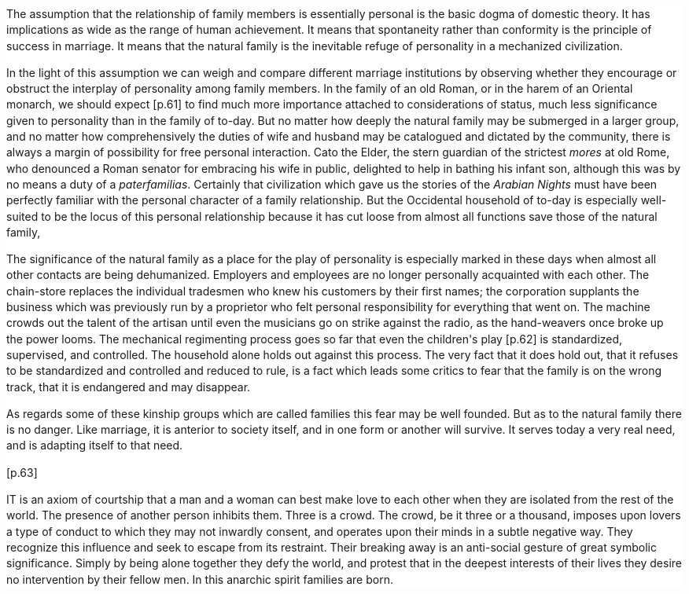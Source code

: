 The assumption that the relationship of family members is essentially
personal is the basic dogma of domestic theory. It has implications as
wide as the range of human achievement. It means that spontaneity rather
than conformity is the principle of success in marriage. It means that
the natural family is the inevitable refuge of personality in a
mechanized civilization.

In the light of this assumption we can weigh and compare different
marriage institutions by observing whether they encourage or obstruct
the interplay of personality among family members. In the family of an
old Roman, or in the harem of an Oriental monarch, we should expect
[p.61] to find much more importance attached to considerations of
status, much less significance given to personality than in the family
of to-day. But no matter how deeply the natural family may be submerged
in a larger group, and no matter how comprehensively the duties of wife
and husband may be catalogued and dictated by the community, there is
always a margin of possibility for free personal interaction. Cato the
Elder, the stern guardian of the strictest *mores* at old Rome, who
denounced a Roman senator for embracing his wife in public, delighted to
help in bathing his infant son, although this was by no means a duty of
a *paterfamilias*. Certainly that civilization which gave us the stories
of the *Arabian Nights* must have been perfectly familiar with the
personal character of a family relationship. But the Occidental
household of to-day is especially well-suited to be the locus of this
personal relationship because it has cut loose from almost all functions
save those of the natural family,

The significance of the natural family as a place for the play of
personality is especially marked in these days when almost all other
contacts are being dehumanized. Employers and employees are no longer
personally acquainted with each other. The chain-store replaces the
individual tradesmen who knew his customers by their first names; the
corporation supplants the business which was previously run by a
proprietor who felt personal responsibility for everything that went on.
The machine crowds out the talent of the artisan until even the
musicians go on strike against the radio, as the hand-weavers once broke
up the power looms. The mechanical regimenting process goes so far that
even the children's play [p.62] is standardized, supervised, and
controlled. The household alone holds out against this process. The very
fact that it does hold out, that it refuses to be standardized and
controlled and reduced to rule, is a fact which leads some critics to
fear that the family is on the wrong track, that it is endangered and
may disappear.

As regards some of these kinship groups which are called families this
fear may be well founded. But as to the natural family there is no
danger. Like marriage, it is anterior to society itself, and in one form
or another will survive. It serves today a very real need, and is
adapting itself to that need.

[p.63]

IT is an axiom of courtship that a man and a woman can best make love to
each other when they are isolated from the rest of the world. The
presence of another person inhibits them. Three is a crowd. The crowd,
be it three or a thousand, imposes upon lovers a type of conduct to
which they may not inwardly consent, and operates upon their minds in a
subtle negative way. They recognize this influence and seek to escape
from its restraint. Their breaking away is an anti-social gesture of
great symbolic significance. Simply by being alone together they defy
the world, and protest that in the deepest interests of their lives they
desire no intervention by their fellow men. In this anarchic spirit
families are born.
